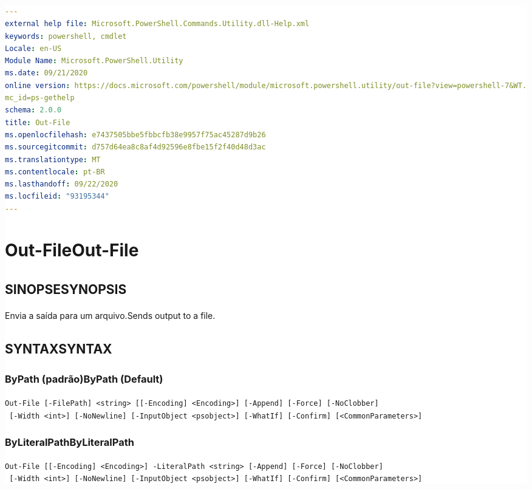 ```yaml
---
external help file: Microsoft.PowerShell.Commands.Utility.dll-Help.xml
keywords: powershell, cmdlet
Locale: en-US
Module Name: Microsoft.PowerShell.Utility
ms.date: 09/21/2020
online version: https://docs.microsoft.com/powershell/module/microsoft.powershell.utility/out-file?view=powershell-7&WT.mc_id=ps-gethelp
schema: 2.0.0
title: Out-File
ms.openlocfilehash: e7437505bbe5fbbcfb38e9957f75ac45287d9b26
ms.sourcegitcommit: d757d64ea8c8af4d92596e8fbe15f2f40d48d3ac
ms.translationtype: MT
ms.contentlocale: pt-BR
ms.lasthandoff: 09/22/2020
ms.locfileid: "93195344"
---
```

# <span data-ttu-id="9ce17-103">Out-File</span><span class="sxs-lookup"><span data-stu-id="9ce17-103">Out-File</span></span>

## <span data-ttu-id="9ce17-104">SINOPSE</span><span class="sxs-lookup"><span data-stu-id="9ce17-104">SYNOPSIS</span></span>
<span data-ttu-id="9ce17-105">Envia a saída para um arquivo.</span><span class="sxs-lookup"><span data-stu-id="9ce17-105">Sends output to a file.</span></span>

## <span data-ttu-id="9ce17-106">SYNTAX</span><span class="sxs-lookup"><span data-stu-id="9ce17-106">SYNTAX</span></span>

### <span data-ttu-id="9ce17-107">ByPath (padrão)</span><span class="sxs-lookup"><span data-stu-id="9ce17-107">ByPath (Default)</span></span>

```
Out-File [-FilePath] <string> [[-Encoding] <Encoding>] [-Append] [-Force] [-NoClobber]
 [-Width <int>] [-NoNewline] [-InputObject <psobject>] [-WhatIf] [-Confirm] [<CommonParameters>]
```

### <span data-ttu-id="9ce17-108">ByLiteralPath</span><span class="sxs-lookup"><span data-stu-id="9ce17-108">ByLiteralPath</span></span>

```
Out-File [[-Encoding] <Encoding>] -LiteralPath <string> [-Append] [-Force] [-NoClobber]
 [-Width <int>] [-NoNewline] [-InputObject <psobject>] [-WhatIf] [-Confirm] [<CommonParameters>]
```
